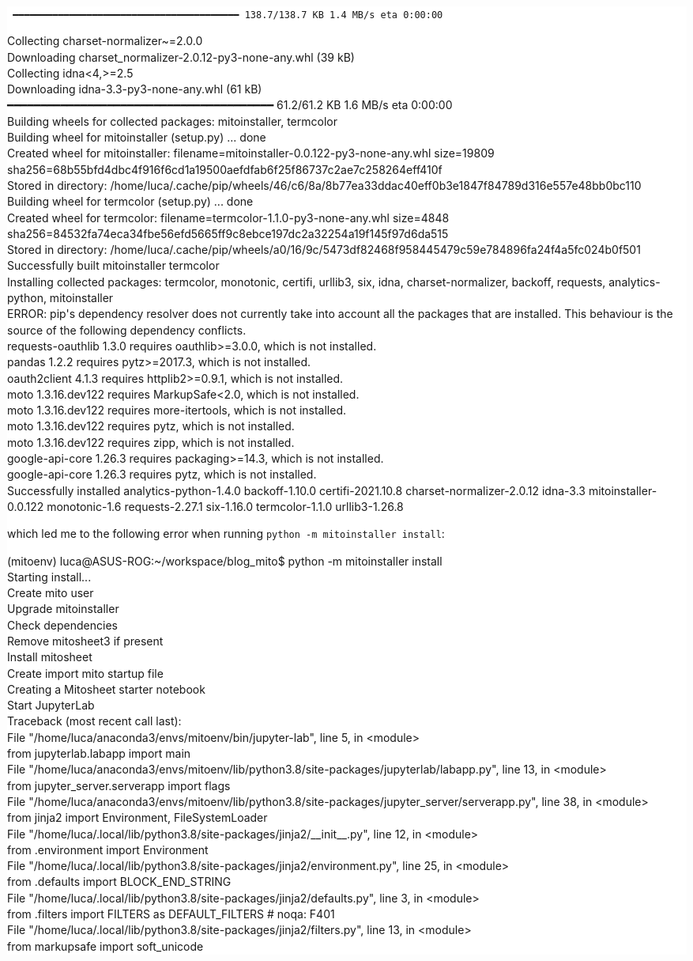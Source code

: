      ━━━━━━━━━━━━━━━━━━━━━━━━━━━━━━━━━━━━━━━━ 138.7/138.7 KB 1.4 MB/s eta 0:00:00  
Collecting charset-normalizer~=2.0.0  
  Downloading charset\_normalizer-2.0.12-py3-none-any.whl (39 kB)  
Collecting idna<4,\>\=2.5  
  Downloading idna-3.3-py3-none-any.whl (61 kB)  
     ━━━━━━━━━━━━━━━━━━━━━━━━━━━━━━━━━━━━━━━━ 61.2/61.2 KB 1.6 MB/s eta 0:00:00  
Building wheels for collected packages: mitoinstaller, termcolor  
  Building wheel for mitoinstaller (setup.py) ... done  
  Created wheel for mitoinstaller: filename=mitoinstaller-0.0.122-py3-none-any.whl size=19809 sha256=68b55bfd4dbc4f916f6cd1a19500aefdfab6f25f86737c2ae7c258264eff410f  
  Stored in directory: /home/luca/.cache/pip/wheels/46/c6/8a/8b77ea33ddac40eff0b3e1847f84789d316e557e48bb0bc110  
  Building wheel for termcolor (setup.py) ... done  
  Created wheel for termcolor: filename=termcolor-1.1.0-py3-none-any.whl size=4848 sha256=84532fa74eca34fbe56efd5665ff9c8ebce197dc2a32254a19f145f97d6da515  
  Stored in directory: /home/luca/.cache/pip/wheels/a0/16/9c/5473df82468f958445479c59e784896fa24f4a5fc024b0f501  
Successfully built mitoinstaller termcolor  
Installing collected packages: termcolor, monotonic, certifi, urllib3, six, idna, charset-normalizer, backoff, requests, analytics-python, mitoinstaller  
ERROR: pip's dependency resolver does not currently take into account all the packages that are installed. This behaviour is the source of the following dependency conflicts.  
requests-oauthlib 1.3.0 requires oauthlib\>\=3.0.0, which is not installed.  
pandas 1.2.2 requires pytz\>\=2017.3, which is not installed.  
oauth2client 4.1.3 requires httplib2\>\=0.9.1, which is not installed.  
moto 1.3.16.dev122 requires MarkupSafe<2.0, which is not installed.  
moto 1.3.16.dev122 requires more-itertools, which is not installed.  
moto 1.3.16.dev122 requires pytz, which is not installed.  
moto 1.3.16.dev122 requires zipp, which is not installed.  
google-api-core 1.26.3 requires packaging\>\=14.3, which is not installed.  
google-api-core 1.26.3 requires pytz, which is not installed.  
Successfully installed analytics-python-1.4.0 backoff-1.10.0 certifi-2021.10.8 charset-normalizer-2.0.12 idna-3.3 mitoinstaller-0.0.122 monotonic-1.6 requests-2.27.1 six-1.16.0 termcolor-1.1.0 urllib3-1.26.8

which led me to the following error when running `python -m mitoinstaller install`:

(mitoenv) luca@ASUS-ROG:~/workspace/blog\_mito$ python -m mitoinstaller install  
Starting install...  
Create mito user  
Upgrade mitoinstaller  
Check dependencies  
Remove mitosheet3 if present  
Install mitosheet  
Create import mito startup file  
Creating a Mitosheet starter notebook  
Start JupyterLab  
Traceback (most recent call last):  
  File "/home/luca/anaconda3/envs/mitoenv/bin/jupyter-lab", line 5, in <module\>  
    from jupyterlab.labapp import main  
  File "/home/luca/anaconda3/envs/mitoenv/lib/python3.8/site-packages/jupyterlab/labapp.py", line 13, in <module\>  
    from jupyter\_server.serverapp import flags  
  File "/home/luca/anaconda3/envs/mitoenv/lib/python3.8/site-packages/jupyter\_server/serverapp.py", line 38, in <module\>  
    from jinja2 import Environment, FileSystemLoader  
  File "/home/luca/.local/lib/python3.8/site-packages/jinja2/\_\_init\_\_.py", line 12, in <module\>  
    from .environment import Environment  
  File "/home/luca/.local/lib/python3.8/site-packages/jinja2/environment.py", line 25, in <module\>  
    from .defaults import BLOCK\_END\_STRING  
  File "/home/luca/.local/lib/python3.8/site-packages/jinja2/defaults.py", line 3, in <module\>  
    from .filters import FILTERS as DEFAULT\_FILTERS  # noqa: F401  
  File "/home/luca/.local/lib/python3.8/site-packages/jinja2/filters.py", line 13, in <module\>  
    from markupsafe import soft\_unicode  
